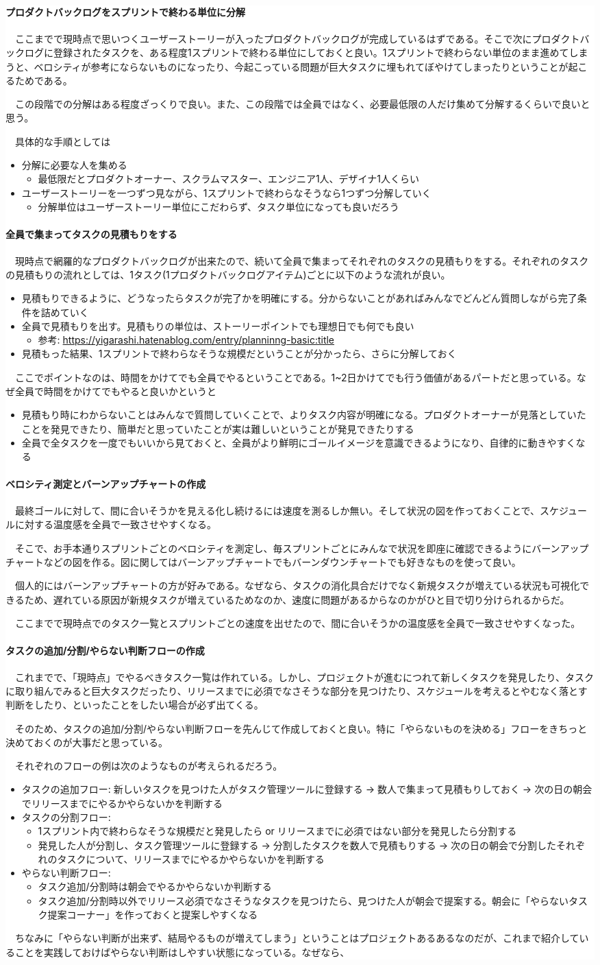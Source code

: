 #### プロダクトバックログをスプリントで終わる単位に分解
　ここまでで現時点で思いつくユーザーストーリーが入ったプロダクトバックログが完成しているはずである。そこで次にプロダクトバックログに登録されたタスクを、ある程度1スプリントで終わる単位にしておくと良い。1スプリントで終わらない単位のまま進めてしまうと、ベロシティが参考にならないものになったり、今起こっている問題が巨大タスクに埋もれてぼやけてしまったりということが起こるためである。

　この段階での分解はある程度ざっくりで良い。また、この段階では全員ではなく、必要最低限の人だけ集めて分解するくらいで良いと思う。

　具体的な手順としては

- 分解に必要な人を集める
    - 最低限だとプロダクトオーナー、スクラムマスター、エンジニア1人、デザイナ1人くらい
- ユーザーストーリーを一つずつ見ながら、1スプリントで終わらなそうなら1つずつ分解していく
    - 分解単位はユーザーストーリー単位にこだわらず、タスク単位になっても良いだろう

#### 全員で集まってタスクの見積もりをする
　現時点で網羅的なプロダクトバックログが出来たので、続いて全員で集まってそれぞれのタスクの見積もりをする。それぞれのタスクの見積もりの流れとしては、1タスク(1プロダクトバックログアイテム)ごとに以下のような流れが良い。

- 見積もりできるように、どうなったらタスクが完了かを明確にする。分からないことがあればみんなでどんどん質問しながら完了条件を詰めていく
- 全員で見積もりを出す。見積もりの単位は、ストーリーポイントでも理想日でも何でも良い
    - 参考: https://yigarashi.hatenablog.com/entry/planninng-basic:title
- 見積もった結果、1スプリントで終わらなそうな規模だということが分かったら、さらに分解しておく

　ここでポイントなのは、時間をかけてでも全員でやるということである。1~2日かけてでも行う価値があるパートだと思っている。なぜ全員で時間をかけてでもやると良いかというと

- 見積もり時にわからないことはみんなで質問していくことで、よりタスク内容が明確になる。プロダクトオーナーが見落としていたことを発見できたり、簡単だと思っていたことが実は難しいということが発見できたりする
- 全員で全タスクを一度でもいいから見ておくと、全員がより鮮明にゴールイメージを意識できるようになり、自律的に動きやすくなる

#### ベロシティ測定とバーンアップチャートの作成
　最終ゴールに対して、間に合いそうかを見える化し続けるには速度を測るしか無い。そして状況の図を作っておくことで、スケジュールに対する温度感を全員で一致させやすくなる。

　そこで、お手本通りスプリントごとのベロシティを測定し、毎スプリントごとにみんなで状況を即座に確認できるようにバーンアップチャートなどの図を作る。図に関してはバーンアップチャートでもバーンダウンチャートでも好きなものを使って良い。

　個人的にはバーンアップチャートの方が好みである。なぜなら、タスクの消化具合だけでなく新規タスクが増えている状況も可視化できるため、遅れている原因が新規タスクが増えているためなのか、速度に問題があるからなのかがひと目で切り分けられるからだ。

　ここまでで現時点でのタスク一覧とスプリントごとの速度を出せたので、間に合いそうかの温度感を全員で一致させやすくなった。

#### タスクの追加/分割/やらない判断フローの作成
　これまでで、「現時点」でやるべきタスク一覧は作れている。しかし、プロジェクトが進むにつれて新しくタスクを発見したり、タスクに取り組んでみると巨大タスクだったり、リリースまでに必須でなさそうな部分を見つけたり、スケジュールを考えるとやむなく落とす判断をしたり、といったことをしたい場合が必ず出てくる。

　そのため、タスクの追加/分割/やらない判断フローを先んじて作成しておくと良い。特に「やらないものを決める」フローをきちっと決めておくのが大事だと思っている。

　それぞれのフローの例は次のようなものが考えられるだろう。

- タスクの追加フロー: 新しいタスクを見つけた人がタスク管理ツールに登録する -> 数人で集まって見積もりしておく -> 次の日の朝会でリリースまでにやるかやらないかを判断する
- タスクの分割フロー:
    - 1スプリント内で終わらなそうな規模だと発見したら or リリースまでに必須ではない部分を発見したら分割する
    - 発見した人が分割し、タスク管理ツールに登録する -> 分割したタスクを数人で見積もりする -> 次の日の朝会で分割したそれぞれのタスクについて、リリースまでにやるかやらないかを判断する
- やらない判断フロー:
    - タスク追加/分割時は朝会でやるかやらないか判断する
    - タスク追加/分割時以外でリリース必須でなさそうなタスクを見つけたら、見つけた人が朝会で提案する。朝会に「やらないタスク提案コーナー」を作っておくと提案しやすくなる

　ちなみに「やらない判断が出来ず、結局やるものが増えてしまう」ということはプロジェクトあるあるなのだが、これまで紹介していることを実践しておけばやらない判断はしやすい状態になっている。なぜなら、
